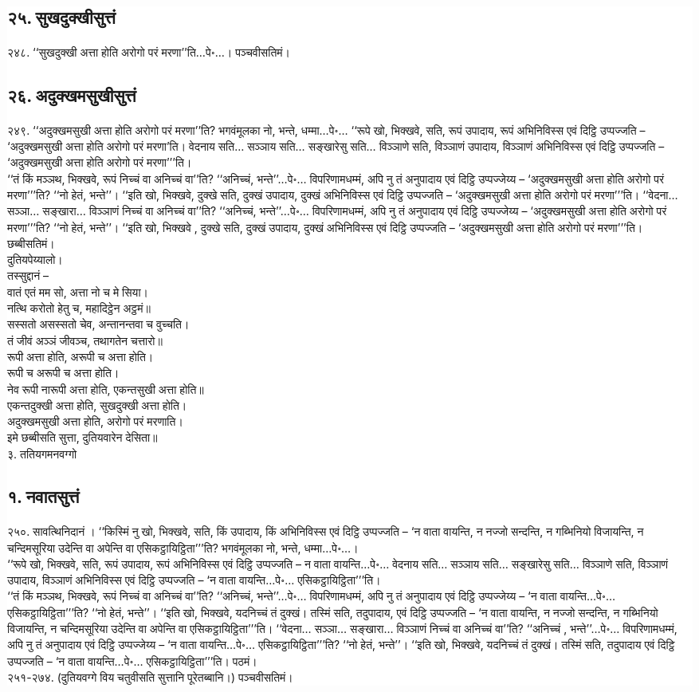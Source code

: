 
## २५. सुखदुक्खीसुत्तं

२४८. ‘‘सुखदुक्खी अत्ता होति अरोगो परं मरणा’’ति…पे॰…। पञ्चवीसतिमं।  


## २६. अदुक्खमसुखीसुत्तं

२४९. ‘‘अदुक्खमसुखी अत्ता होति अरोगो परं मरणा’’ति? भगवंमूलका नो, भन्ते, धम्मा…पे॰… ‘‘रूपे खो, भिक्खवे, सति, रूपं उपादाय, रूपं अभिनिविस्स एवं दिट्ठि उप्पज्जति – ‘अदुक्खमसुखी अत्ता होति अरोगो परं मरणा’ति। वेदनाय सति… सञ्ञाय सति… सङ्खारेसु सति… विञ्ञाणे सति, विञ्ञाणं उपादाय, विञ्ञाणं अभिनिविस्स एवं दिट्ठि उप्पज्जति – ‘अदुक्खमसुखी अत्ता होति अरोगो परं मरणा’’’ति।  
‘‘तं किं मञ्ञथ, भिक्खवे, रूपं निच्चं वा अनिच्चं वा’’ति? ‘‘अनिच्चं, भन्ते’’…पे॰… विपरिणामधम्मं, अपि नु तं अनुपादाय एवं दिट्ठि उप्पज्जेय्य – ‘अदुक्खमसुखी अत्ता होति अरोगो परं मरणा’’’ति? ‘‘नो हेतं, भन्ते’’। ‘‘इति खो, भिक्खवे, दुक्खे सति, दुक्खं उपादाय, दुक्खं अभिनिविस्स एवं दिट्ठि उप्पज्जति – ‘अदुक्खमसुखी अत्ता होति अरोगो परं मरणा’’’ति। ‘‘वेदना… सञ्ञा… सङ्खारा… विञ्ञाणं निच्चं वा अनिच्चं वा’’ति? ‘‘अनिच्चं, भन्ते’’…पे॰… विपरिणामधम्मं, अपि नु तं अनुपादाय एवं दिट्ठि उप्पज्जेय्य – ‘अदुक्खमसुखी अत्ता होति अरोगो परं मरणा’’’ति? ‘‘नो हेतं, भन्ते’’। ‘‘इति खो, भिक्खवे , दुक्खे सति, दुक्खं उपादाय, दुक्खं अभिनिविस्स एवं दिट्ठि उप्पज्जति – ‘अदुक्खमसुखी अत्ता होति अरोगो परं मरणा’’’ति। छब्बीसतिमं।  
दुतियपेय्यालो।  
तस्सुद्दानं –  
वातं एतं मम सो, अत्ता नो च मे सिया।  
नत्थि करोतो हेतु च, महादिट्ठेन अट्ठमं॥  
सस्सतो असस्सतो चेव, अन्तानन्तवा च वुच्चति।  
तं जीवं अञ्ञं जीवञ्च, तथागतेन चत्तारो॥  
रूपी अत्ता होति, अरूपी च अत्ता होति।  
रूपी च अरूपी च अत्ता होति।  
नेव रूपी नारूपी अत्ता होति, एकन्तसुखी अत्ता होति॥  
एकन्तदुक्खी अत्ता होति, सुखदुक्खी अत्ता होति।  
अदुक्खमसुखी अत्ता होति, अरोगो परं मरणाति।  
इमे छब्बीसति सुत्ता, दुतियवारेन देसिता॥  
३. ततियगमनवग्गो  


## १. नवातसुत्तं

२५०. सावत्थिनिदानं । ‘‘किस्मिं नु खो, भिक्खवे, सति, किं उपादाय, किं अभिनिविस्स एवं दिट्ठि उप्पज्जति – ‘न वाता वायन्ति, न नज्जो सन्दन्ति, न गब्भिनियो विजायन्ति, न चन्दिमसूरिया उदेन्ति वा अपेन्ति वा एसिकट्ठायिट्ठिता’’’ति? भगवंमूलका नो, भन्ते, धम्मा…पे॰…।  
‘‘रूपे खो, भिक्खवे, सति, रूपं उपादाय, रूपं अभिनिविस्स एवं दिट्ठि उप्पज्जति – न वाता वायन्ति…पे॰… वेदनाय सति… सञ्ञाय सति… सङ्खारेसु सति… विञ्ञाणे सति, विञ्ञाणं उपादाय, विञ्ञाणं अभिनिविस्स एवं दिट्ठि उप्पज्जति – ‘न वाता वायन्ति…पे॰… एसिकट्ठायिट्ठिता’’’ति।  
‘‘तं किं मञ्ञथ, भिक्खवे, रूपं निच्चं वा अनिच्चं वा’’ति? ‘‘अनिच्चं, भन्ते’’…पे॰… विपरिणामधम्मं, अपि नु तं अनुपादाय एवं दिट्ठि उप्पज्जेय्य – ‘न वाता वायन्ति…पे॰… एसिकट्ठायिट्ठिता’’’ति? ‘‘नो हेतं, भन्ते’’। ‘‘इति खो, भिक्खवे, यदनिच्चं तं दुक्खं। तस्मिं सति, तदुपादाय, एवं दिट्ठि उप्पज्जति – ‘न वाता वायन्ति, न नज्जो सन्दन्ति, न गब्भिनियो विजायन्ति, न चन्दिमसूरिया उदेन्ति वा अपेन्ति वा एसिकट्ठायिट्ठिता’’’ति। ‘‘वेदना… सञ्ञा… सङ्खारा… विञ्ञाणं निच्चं वा अनिच्चं वा’’ति? ‘‘अनिच्चं , भन्ते’’…पे॰… विपरिणामधम्मं, अपि नु तं अनुपादाय एवं दिट्ठि उप्पज्जेय्य – ‘न वाता वायन्ति…पे॰… एसिकट्ठायिट्ठिता’’’ति? ‘‘नो हेतं, भन्ते’’। ‘‘इति खो, भिक्खवे, यदनिच्चं तं दुक्खं। तस्मिं सति, तदुपादाय एवं दिट्ठि उप्पज्जति – ‘न वाता वायन्ति…पे॰… एसिकट्ठायिट्ठिता’’’ति। पठमं।  
२५१-२७४. (दुतियवग्गे विय चतुवीसति सुत्तानि पूरेतब्बानि।) पञ्चवीसतिमं।  
